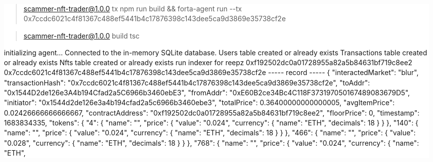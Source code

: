 
> scammer-nft-trader@1.0.0 tx
> npm run build && forta-agent run --tx 0x7ccdc6021c4f81367c488ef5441b4c17876398c143dee5ca9d3869e35738cf2e


> scammer-nft-trader@1.0.0 build
> tsc

initializing agent...
Connected to the in-memory SQLite database.
Users table created or already exists
Transactions table created or already exists
Nfts table created or already exists
run indexer for reepz 0xf192502dc0a01728955a82a5b84631bf719c8ee2 0x7ccdc6021c4f81367c488ef5441b4c17876398c143dee5ca9d3869e35738cf2e
----- record -----
{
    "interactedMarket": "blur",
    "transactionHash": "0x7ccdc6021c4f81367c488ef5441b4c17876398c143dee5ca9d3869e35738cf2e",
    "toAddr": "0x1544D2de126e3A4b194Cfad2a5C6966b3460ebE3",
    "fromAddr": "0xE60B2ce34Bc4C118F373197050167489083679D5",
    "initiator": "0x1544d2de126e3a4b194cfad2a5c6966b3460ebe3",
    "totalPrice": 0.36400000000000005,
    "avgItemPrice": 0.02426666666666667,
    "contractAddress": "0xf192502dc0a01728955a82a5b84631bf719c8ee2",
    "floorPrice": 0,
    "timestamp": 1683834335,
    "tokens": {
        "4": {
            "name": "",
            "price": {
                "value": "0.024",
                "currency": {
                    "name": "ETH",
                    "decimals": 18
                }
            }
        },
        "140": {
            "name": "",
            "price": {
                "value": "0.024",
                "currency": {
                    "name": "ETH",
                    "decimals": 18
                }
            }
        },
        "466": {
            "name": "",
            "price": {
                "value": "0.028",
                "currency": {
                    "name": "ETH",
                    "decimals": 18
                }
            }
        },
        "768": {
            "name": "",
            "price": {
                "value": "0.024",
                "currency": {
                    "name": "ETH",